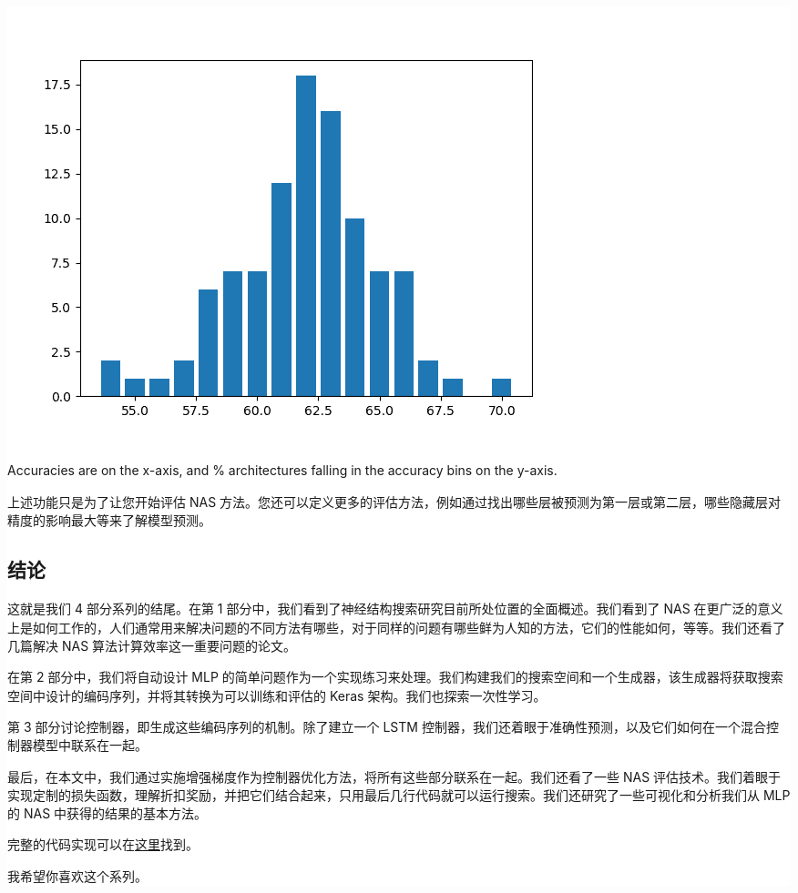 ![](img/d0898a0b90f01d9c02aabdd71c1a48e2.png)

Accuracies are on the x-axis, and % architectures falling in the accuracy bins on the y-axis.

上述功能只是为了让您开始评估 NAS 方法。您还可以定义更多的评估方法，例如通过找出哪些层被预测为第一层或第二层，哪些隐藏层对精度的影响最大等来了解模型预测。

## 结论

这就是我们 4 部分系列的结尾。在第 1 部分中，我们看到了神经结构搜索研究目前所处位置的全面概述。我们看到了 NAS 在更广泛的意义上是如何工作的，人们通常用来解决问题的不同方法有哪些，对于同样的问题有哪些鲜为人知的方法，它们的性能如何，等等。我们还看了几篇解决 NAS 算法计算效率这一重要问题的论文。

在第 2 部分中，我们将自动设计 MLP 的简单问题作为一个实现练习来处理。我们构建我们的搜索空间和一个生成器，该生成器将获取搜索空间中设计的编码序列，并将其转换为可以训练和评估的 Keras 架构。我们也探索一次性学习。

第 3 部分讨论控制器，即生成这些编码序列的机制。除了建立一个 LSTM 控制器，我们还着眼于准确性预测，以及它们如何在一个混合控制器模型中联系在一起。

最后，在本文中，我们通过实施增强梯度作为控制器优化方法，将所有这些部分联系在一起。我们还看了一些 NAS 评估技术。我们着眼于实现定制的损失函数，理解折扣奖励，并把它们结合起来，只用最后几行代码就可以运行搜索。我们还研究了一些可视化和分析我们从 MLP 的 NAS 中获得的结果的基本方法。

完整的代码实现可以在[这里](https://github.com/codeaway23/MLPNAS)找到。

我希望你喜欢这个系列。